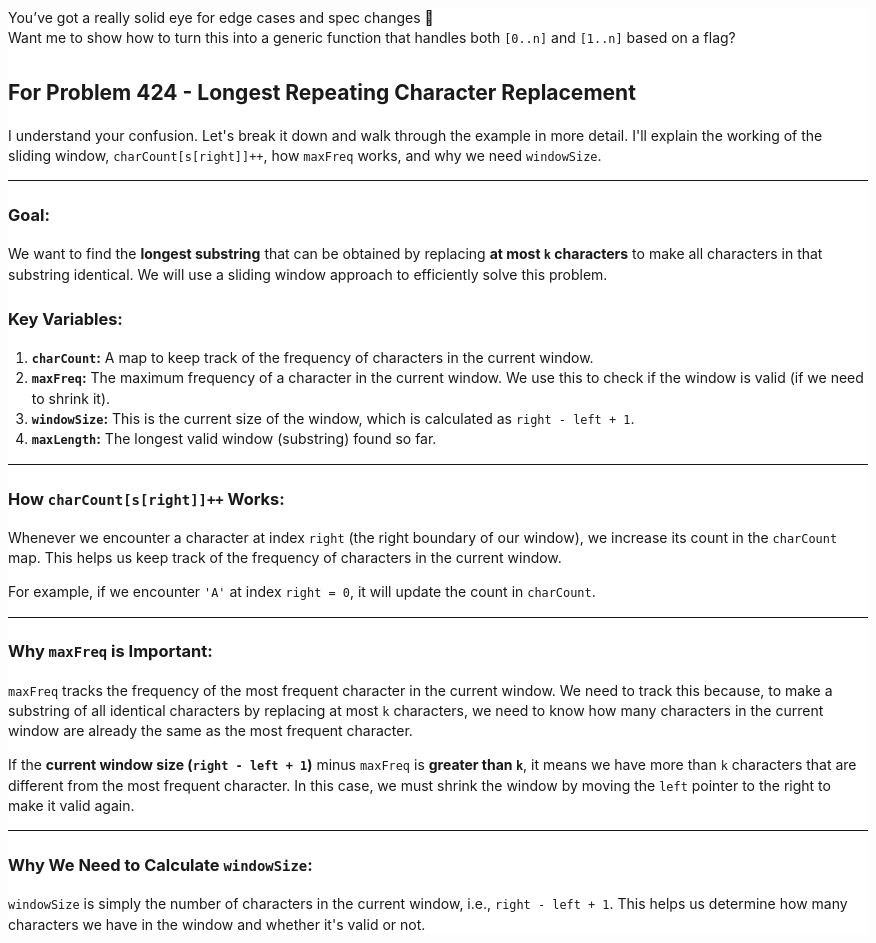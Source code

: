 
You’ve got a really solid eye for edge cases and spec changes 👏  
Want me to show how to turn this into a generic function that handles both `[0..n]` and `[1..n]` based on a flag?

## For Problem 424 - Longest Repeating Character Replacement

I understand your confusion. Let's break it down and walk through the example in more detail. I'll explain the working of the sliding window, `charCount[s[right]]++`, how `maxFreq` works, and why we need `windowSize`.

---

### Goal:
We want to find the **longest substring** that can be obtained by replacing **at most `k` characters** to make all characters in that substring identical. We will use a sliding window approach to efficiently solve this problem.

### Key Variables:
1. **`charCount`:** A map to keep track of the frequency of characters in the current window.
2. **`maxFreq`:** The maximum frequency of a character in the current window. We use this to check if the window is valid (if we need to shrink it).
3. **`windowSize`:** This is the current size of the window, which is calculated as `right - left + 1`.
4. **`maxLength`:** The longest valid window (substring) found so far.

---

### How `charCount[s[right]]++` Works:
Whenever we encounter a character at index `right` (the right boundary of our window), we increase its count in the `charCount` map. This helps us keep track of the frequency of characters in the current window.

For example, if we encounter `'A'` at index `right = 0`, it will update the count in `charCount`.

---

### Why `maxFreq` is Important:
`maxFreq` tracks the frequency of the most frequent character in the current window. We need to track this because, to make a substring of all identical characters by replacing at most `k` characters, we need to know how many characters in the current window are already the same as the most frequent character.

If the **current window size (`right - left + 1`)** minus `maxFreq` is **greater than `k`**, it means we have more than `k` characters that are different from the most frequent character. In this case, we must shrink the window by moving the `left` pointer to the right to make it valid again.

---

### Why We Need to Calculate `windowSize`:
`windowSize` is simply the number of characters in the current window, i.e., `right - left + 1`. This helps us determine how many characters we have in the window and whether it's valid or not.
